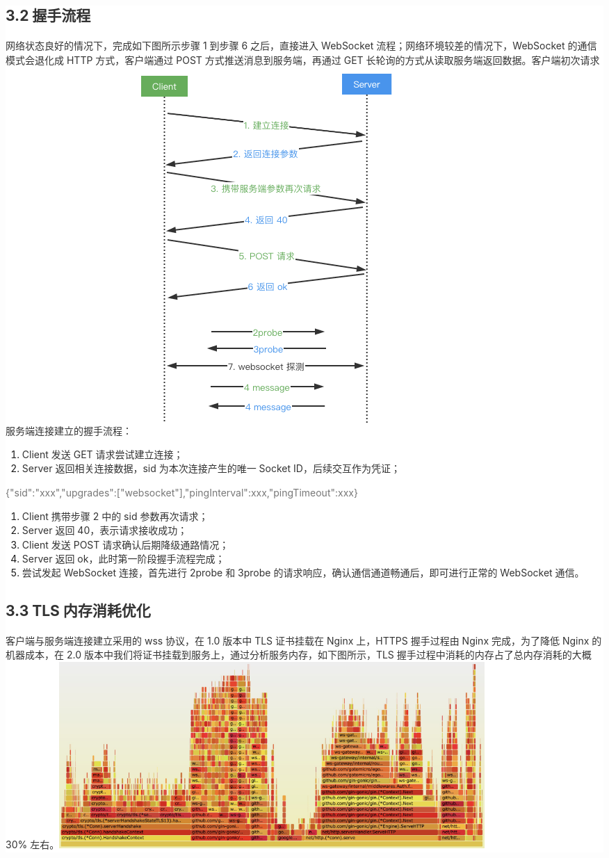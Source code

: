 ## <font style="color:rgb(51, 51, 51);">3.2 握手流程</font>
<font style="color:rgb(51, 51, 51);">网络状态良好的情况下，完成如下图所示步骤 1 到步骤 6 之后，直接进入 WebSocket 流程；网络环境较差的情况下，WebSocket 的通信模式会退化成 HTTP 方式，客户端通过 POST 方式推送消息到服务端，再通过 GET 长轮询的方式从读取服务端返回数据。客户端初次请求服务端连接建立的握手流程：</font>![1719657852837-8661b003-4896-44b5-8fcc-a62afb130669.png](./img/hWxKucj9_KyeWLiE/1719657852837-8661b003-4896-44b5-8fcc-a62afb130669-972677.png)

1. <font style="color:rgb(51, 51, 51);">Client 发送 GET 请求尝试建立连接；</font>
2. <font style="color:rgb(51, 51, 51);">Server 返回相关连接数据，sid 为本次连接产生的唯一 Socket ID，后续交互作为凭证；</font>

<font style="color:rgb(119, 119, 119);">{"sid":"xxx","upgrades":["websocket"],"pingInterval":xxx,"pingTimeout":xxx}</font>

1. <font style="color:rgb(51, 51, 51);">Client 携带步骤 2 中的 sid 参数再次请求；</font>
2. <font style="color:rgb(51, 51, 51);">Server 返回 40，表示请求接收成功；</font>
3. <font style="color:rgb(51, 51, 51);">Client 发送 POST 请求确认后期降级通路情况；</font>
4. <font style="color:rgb(51, 51, 51);">Server 返回 ok，此时第一阶段握手流程完成；</font>
5. <font style="color:rgb(51, 51, 51);">尝试发起 WebSocket 连接，首先进行 2probe 和 3probe 的请求响应，确认通信通道畅通后，即可进行正常的 WebSocket 通信。</font>

## <font style="color:rgb(51, 51, 51);">3.3 TLS 内存消耗优化</font>
<font style="color:rgb(51, 51, 51);">客户端与服务端连接建立采用的 wss 协议，在 1.0 版本中 TLS 证书挂载在 Nginx 上，HTTPS 握手过程由 Nginx 完成，为了降低 Nginx 的机器成本，在 2.0 版本中我们将证书挂载到服务上，通过分析服务内存，如下图所示，TLS 握手过程中消耗的内存占了总内存消耗的大概 30% 左右。</font>![1719657852933-71e65c08-2a71-4fb5-a8df-0c7cc7208a5f.png](./img/hWxKucj9_KyeWLiE/1719657852933-71e65c08-2a71-4fb5-a8df-0c7cc7208a5f-283456.png)
